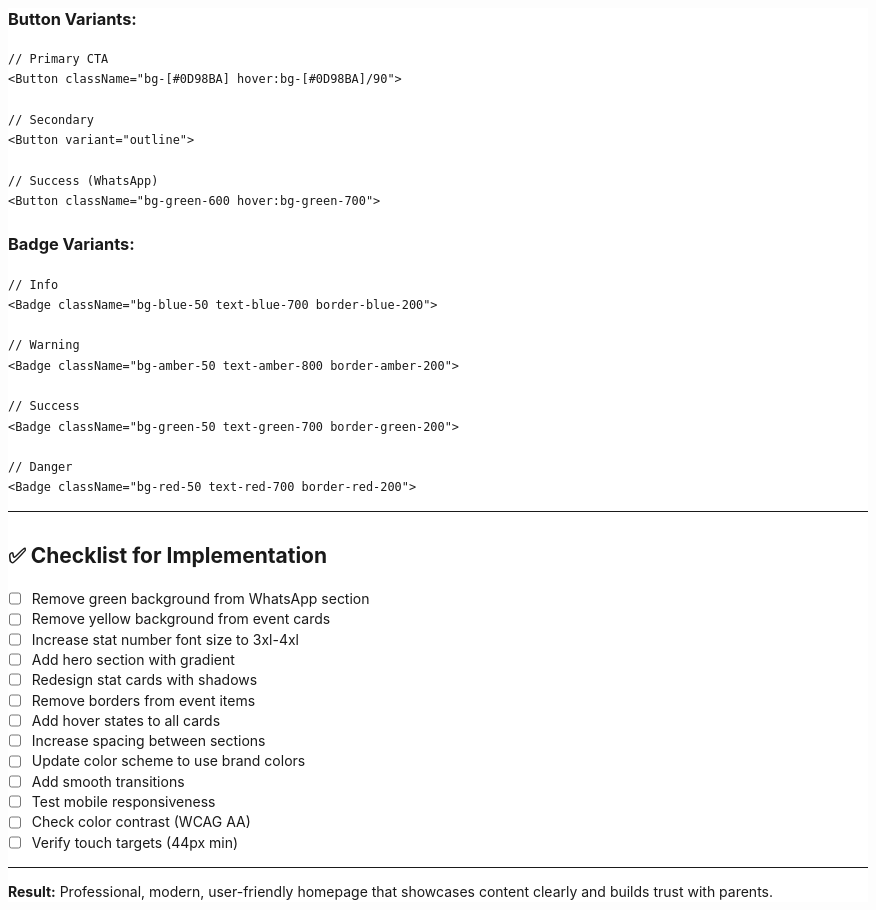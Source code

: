 ### Button Variants:
```tsx
// Primary CTA
<Button className="bg-[#0D98BA] hover:bg-[#0D98BA]/90">

// Secondary
<Button variant="outline">

// Success (WhatsApp)
<Button className="bg-green-600 hover:bg-green-700">
```

### Badge Variants:
```tsx
// Info
<Badge className="bg-blue-50 text-blue-700 border-blue-200">

// Warning
<Badge className="bg-amber-50 text-amber-800 border-amber-200">

// Success
<Badge className="bg-green-50 text-green-700 border-green-200">

// Danger
<Badge className="bg-red-50 text-red-700 border-red-200">
```

---

## ✅ Checklist for Implementation

- [ ] Remove green background from WhatsApp section
- [ ] Remove yellow background from event cards
- [ ] Increase stat number font size to 3xl-4xl
- [ ] Add hero section with gradient
- [ ] Redesign stat cards with shadows
- [ ] Remove borders from event items
- [ ] Add hover states to all cards
- [ ] Increase spacing between sections
- [ ] Update color scheme to use brand colors
- [ ] Add smooth transitions
- [ ] Test mobile responsiveness
- [ ] Check color contrast (WCAG AA)
- [ ] Verify touch targets (44px min)

---

**Result:** Professional, modern, user-friendly homepage that showcases content clearly and builds trust with parents.
